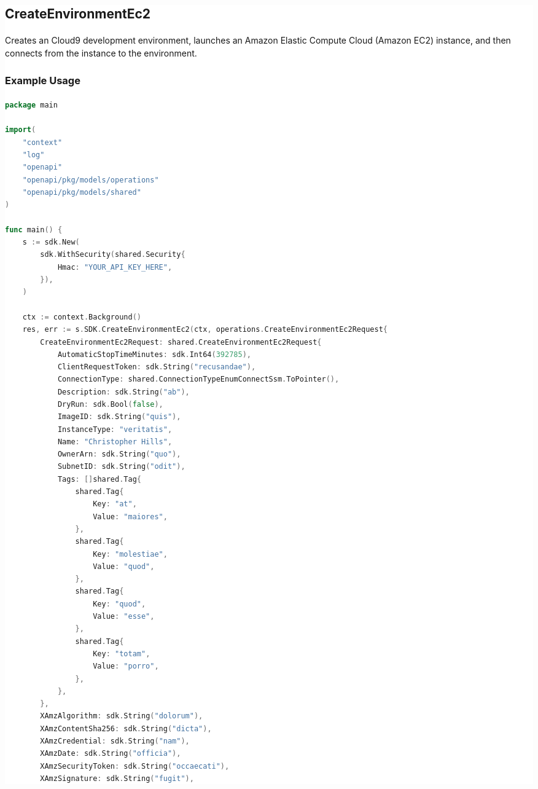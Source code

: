 ## CreateEnvironmentEc2

Creates an Cloud9 development environment, launches an Amazon Elastic Compute Cloud (Amazon EC2) instance, and then connects from the instance to the environment.

### Example Usage

```go
package main

import(
	"context"
	"log"
	"openapi"
	"openapi/pkg/models/operations"
	"openapi/pkg/models/shared"
)

func main() {
    s := sdk.New(
        sdk.WithSecurity(shared.Security{
            Hmac: "YOUR_API_KEY_HERE",
        }),
    )

    ctx := context.Background()
    res, err := s.SDK.CreateEnvironmentEc2(ctx, operations.CreateEnvironmentEc2Request{
        CreateEnvironmentEc2Request: shared.CreateEnvironmentEc2Request{
            AutomaticStopTimeMinutes: sdk.Int64(392785),
            ClientRequestToken: sdk.String("recusandae"),
            ConnectionType: shared.ConnectionTypeEnumConnectSsm.ToPointer(),
            Description: sdk.String("ab"),
            DryRun: sdk.Bool(false),
            ImageID: sdk.String("quis"),
            InstanceType: "veritatis",
            Name: "Christopher Hills",
            OwnerArn: sdk.String("quo"),
            SubnetID: sdk.String("odit"),
            Tags: []shared.Tag{
                shared.Tag{
                    Key: "at",
                    Value: "maiores",
                },
                shared.Tag{
                    Key: "molestiae",
                    Value: "quod",
                },
                shared.Tag{
                    Key: "quod",
                    Value: "esse",
                },
                shared.Tag{
                    Key: "totam",
                    Value: "porro",
                },
            },
        },
        XAmzAlgorithm: sdk.String("dolorum"),
        XAmzContentSha256: sdk.String("dicta"),
        XAmzCredential: sdk.String("nam"),
        XAmzDate: sdk.String("officia"),
        XAmzSecurityToken: sdk.String("occaecati"),
        XAmzSignature: sdk.String("fugit"),
```